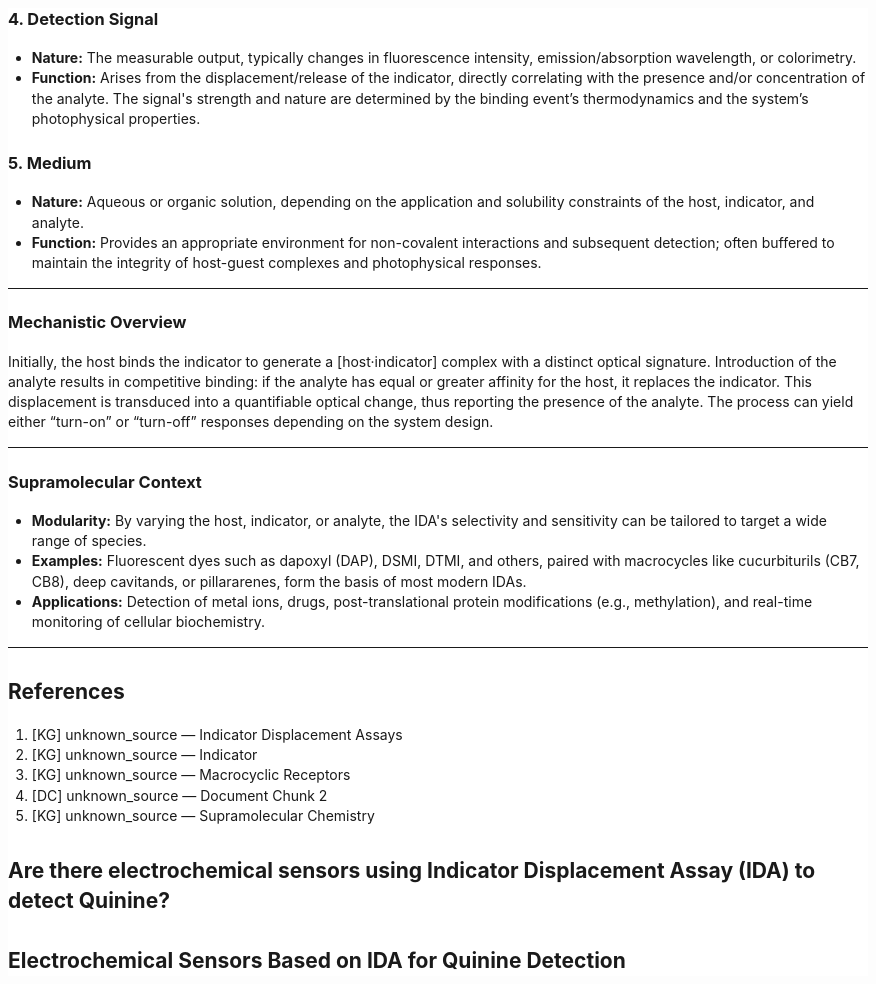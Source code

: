 ### 4. **Detection Signal**
- **Nature:** The measurable output, typically changes in fluorescence intensity, emission/absorption wavelength, or colorimetry.
- **Function:** Arises from the displacement/release of the indicator, directly correlating with the presence and/or concentration of the analyte. The signal's strength and nature are determined by the binding event’s thermodynamics and the system’s photophysical properties.

### 5. **Medium**
- **Nature:** Aqueous or organic solution, depending on the application and solubility constraints of the host, indicator, and analyte.
- **Function:** Provides an appropriate environment for non-covalent interactions and subsequent detection; often buffered to maintain the integrity of host-guest complexes and photophysical responses.

---

### Mechanistic Overview

Initially, the host binds the indicator to generate a [host·indicator] complex with a distinct optical signature. Introduction of the analyte results in competitive binding: if the analyte has equal or greater affinity for the host, it replaces the indicator. This displacement is transduced into a quantifiable optical change, thus reporting the presence of the analyte. The process can yield either “turn-on” or “turn-off” responses depending on the system design.

---

### Supramolecular Context

- **Modularity:** By varying the host, indicator, or analyte, the IDA's selectivity and sensitivity can be tailored to target a wide range of species.
- **Examples:** Fluorescent dyes such as dapoxyl (DAP), DSMI, DTMI, and others, paired with macrocycles like cucurbiturils (CB7, CB8), deep cavitands, or pillararenes, form the basis of most modern IDAs.
- **Applications:** Detection of metal ions, drugs, post-translational protein modifications (e.g., methylation), and real-time monitoring of cellular biochemistry.

---

## References
1. [KG] unknown_source — Indicator Displacement Assays
2. [KG] unknown_source — Indicator
3. [KG] unknown_source — Macrocyclic Receptors
4. [DC] unknown_source — Document Chunk 2
5. [KG] unknown_source — Supramolecular Chemistry

## Are there electrochemical sensors using Indicator Displacement Assay (IDA) to detect Quinine?

## Electrochemical Sensors Based on IDA for Quinine Detection
